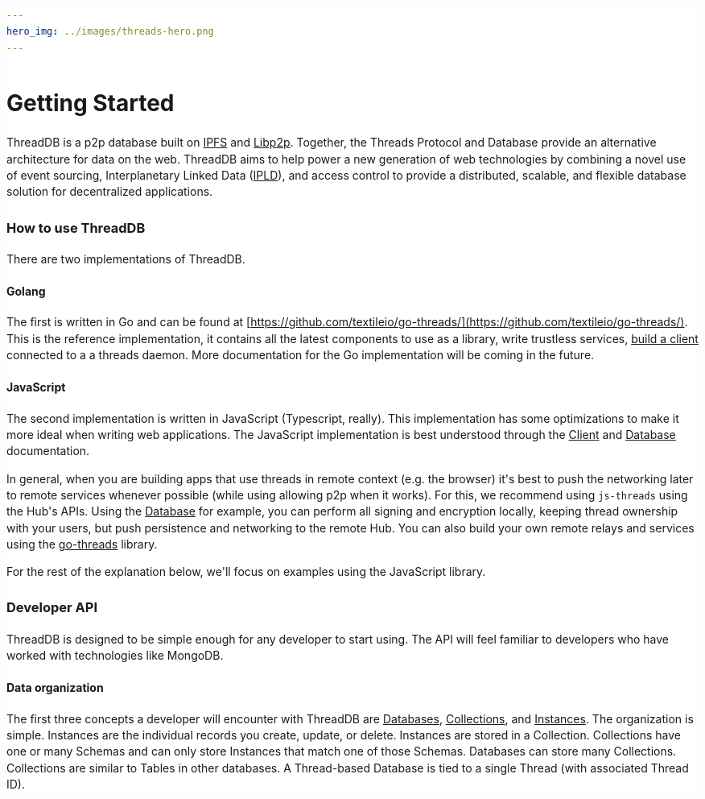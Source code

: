 ```yaml
---
hero_img: ../images/threads-hero.png
---
```


# Getting Started

ThreadDB is a p2p database built on [IPFS](https://ipfs.io) and [Libp2p](https://libp2p.io). Together, the Threads Protocol and Database provide an alternative architecture for data on the web. ThreadDB aims to help power a new generation of web technologies by combining a novel use of event sourcing, Interplanetary Linked Data ([IPLD](https://ipld.io)), and access control to provide a distributed, scalable, and flexible database solution for decentralized applications.

### How to use ThreadDB

There are two implementations of ThreadDB. 

#### Golang

The first is written in Go and can be found at [https://github.com/textileio/go-threads/](https://github.com/textileio/go-threads/). This is the reference implementation, it contains all the latest components to use as a library, write trustless services, [build a client](https://godoc.org/github.com/textileio/go-threads/api/client) connected to a a threads daemon. More documentation for the Go implementation will be coming in the future.

#### JavaScript

The second implementation is written in JavaScript (Typescript, really). This implementation has some optimizations to make it more ideal when writing web applications. The JavaScript implementation is best understood through the [Client](https://textileio.github.io/js-hub/docs/hub.client) and [Database](https://textileio.github.io/js-threads/modules/_textile_threads_database.html) documentation.

In general, when you are building apps that use threads in remote context (e.g. the browser) it's best to push the networking later to remote services whenever possible (while using allowing p2p when it works). For this, we recommend using `js-threads` using the Hub's APIs. Using the [Database](https://textileio.github.io/js-threads/modules/_textile_threads_database.html) for example, you can perform all signing and encryption locally, keeping thread ownership with your users, but push persistence and networking to the remote Hub. You can also build your own remote relays and services using the [go-threads](https://github.com/textileio/go-threads/) library.

For the rest of the explanation below, we'll focus on examples using the JavaScript library.

### Developer API

ThreadDB is designed to be simple enough for any developer to start using. The API will feel familiar to developers who have worked with technologies like MongoDB.

#### Data organization

The first three concepts a developer will encounter with ThreadDB are [Databases](#databases), [Collections](#collections), and [Instances](#instances). The organization is simple. Instances are the individual records you create, update, or delete. Instances are stored in a Collection. Collections have one or many Schemas and can only store Instances that match one of those Schemas. Databases can store many Collections. Collections are similar to Tables in other databases. A Thread-based Database is tied to a single Thread (with associated Thread ID).
